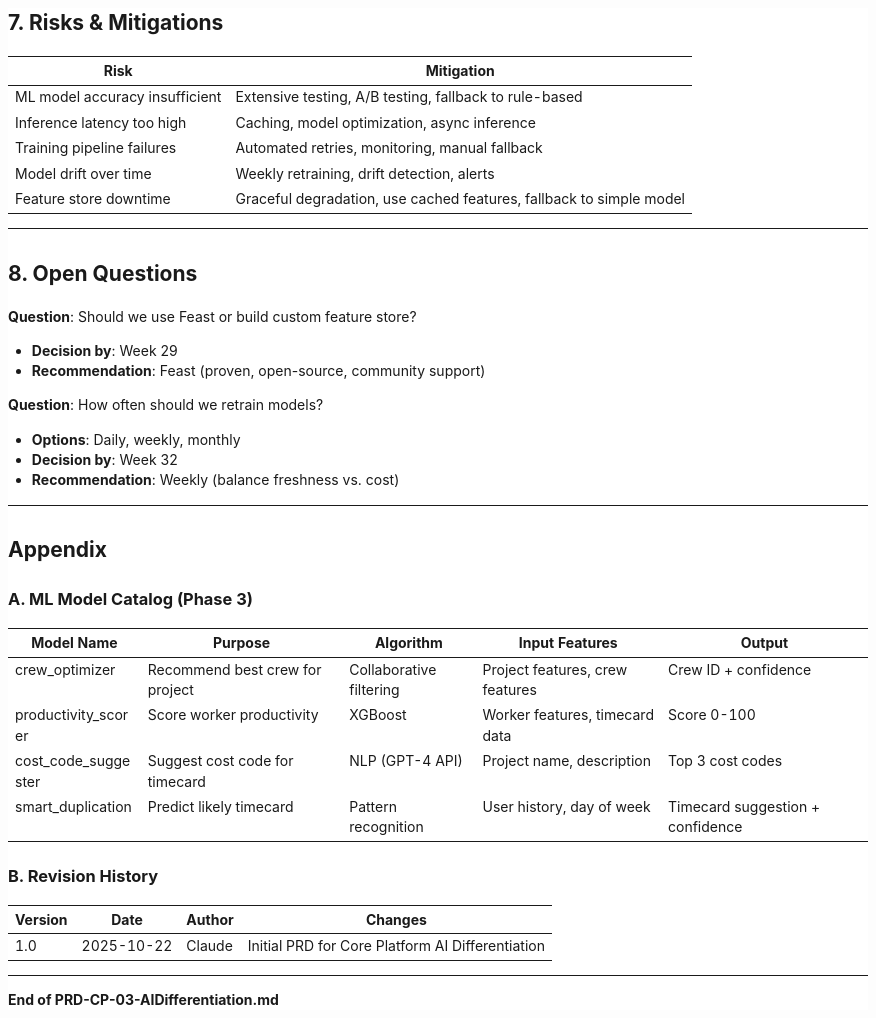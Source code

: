 
## 7. Risks & Mitigations

| Risk | Mitigation |
|------|------------|
| ML model accuracy insufficient | Extensive testing, A/B testing, fallback to rule-based |
| Inference latency too high | Caching, model optimization, async inference |
| Training pipeline failures | Automated retries, monitoring, manual fallback |
| Model drift over time | Weekly retraining, drift detection, alerts |
| Feature store downtime | Graceful degradation, use cached features, fallback to simple model |

---

## 8. Open Questions

**Question**: Should we use Feast or build custom feature store?
- **Decision by**: Week 29
- **Recommendation**: Feast (proven, open-source, community support)

**Question**: How often should we retrain models?
- **Options**: Daily, weekly, monthly
- **Decision by**: Week 32
- **Recommendation**: Weekly (balance freshness vs. cost)

---

## Appendix

### A. ML Model Catalog (Phase 3)

| Model Name | Purpose | Algorithm | Input Features | Output |
|------------|---------|-----------|----------------|--------|
| crew_optimizer | Recommend best crew for project | Collaborative filtering | Project features, crew features | Crew ID + confidence |
| productivity_scorer | Score worker productivity | XGBoost | Worker features, timecard data | Score 0-100 |
| cost_code_suggester | Suggest cost code for timecard | NLP (GPT-4 API) | Project name, description | Top 3 cost codes |
| smart_duplication | Predict likely timecard | Pattern recognition | User history, day of week | Timecard suggestion + confidence |

### B. Revision History

| Version | Date | Author | Changes |
|---------|------|--------|---------|
| 1.0 | 2025-10-22 | Claude | Initial PRD for Core Platform AI Differentiation |

---

**End of PRD-CP-03-AIDifferentiation.md**
